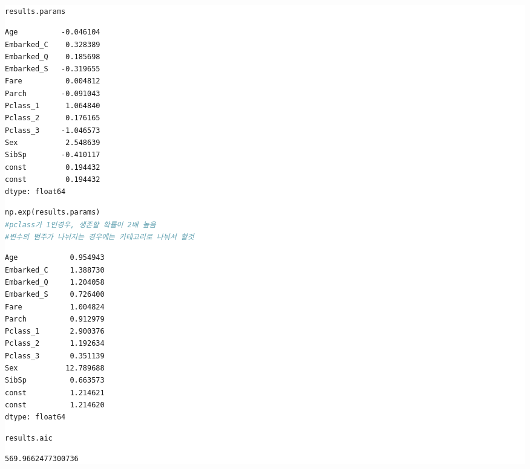 


```python
results.params
```




    Age          -0.046104
    Embarked_C    0.328389
    Embarked_Q    0.185698
    Embarked_S   -0.319655
    Fare          0.004812
    Parch        -0.091043
    Pclass_1      1.064840
    Pclass_2      0.176165
    Pclass_3     -1.046573
    Sex           2.548639
    SibSp        -0.410117
    const         0.194432
    const         0.194432
    dtype: float64




```python
np.exp(results.params)
#pclass가 1인경우, 생존할 확률이 2배 높음
#변수의 범주가 나뉘지는 경우에는 카테고리로 나눠서 할것 
```




    Age            0.954943
    Embarked_C     1.388730
    Embarked_Q     1.204058
    Embarked_S     0.726400
    Fare           1.004824
    Parch          0.912979
    Pclass_1       2.900376
    Pclass_2       1.192634
    Pclass_3       0.351139
    Sex           12.789688
    SibSp          0.663573
    const          1.214621
    const          1.214620
    dtype: float64




```python
results.aic
```




    569.9662477300736
